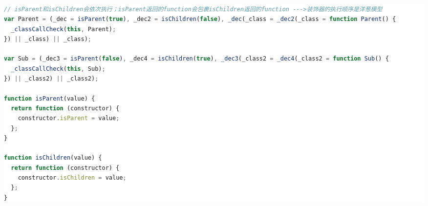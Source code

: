  ```js
  // isParent和isChildren会依次执行；isParent返回的function会包裹isChildren返回的function --->装饰器的执行顺序是洋葱模型
  var Parent = (_dec = isParent(true), _dec2 = isChildren(false), _dec(_class = _dec2(_class = function Parent() {
    _classCallCheck(this, Parent);
  }) || _class) || _class);

  var Sub = (_dec3 = isParent(false), _dec4 = isChildren(true), _dec3(_class2 = _dec4(_class2 = function Sub() {
    _classCallCheck(this, Sub);
  }) || _class2) || _class2);

  function isParent(value) {
    return function (constructor) {
      constructor.isParent = value;
    };
  }

  function isChildren(value) {
    return function (constructor) {
      constructor.isChildren = value;
    };
  }
  ```





